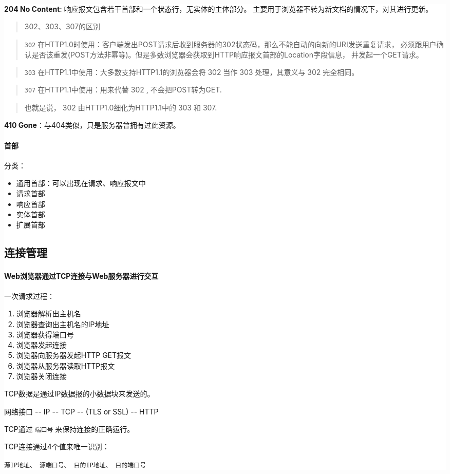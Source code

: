 **204 No Content**: 响应报文包含若干首部和一个状态行，无实体的主体部分。
主要用于浏览器不转为新文档的情况下，对其进行更新。


> 302、303、307的区别

> `302` 在HTTP1.0时使用：客户端发出POST请求后收到服务器的302状态码，那么不能自动的向新的URI发送重复请求，
> 必须跟用户确认是否该重发(POST方法非幂等)。但是多数浏览器会获取到HTTP响应报文首部的Location字段信息，
> 并发起一个GET请求。

> `303` 在HTTP1.1中使用：大多数支持HTTP1.1的浏览器会将 302 当作 303 处理，其意义与 302 完全相同。

> `307` 在HTTP1.1中使用：用来代替 302 , 不会把POST转为GET.

> 也就是说， 302 由HTTP1.0细化为HTTP1.1中的 303 和 307.

**410 Gone**：与404类似，只是服务器曾拥有过此资源。



#### 首部

分类：

* 通用首部：可以出现在请求、响应报文中
* 请求首部
* 响应首部
* 实体首部
* 扩展首部








## 连接管理

#### Web浏览器通过TCP连接与Web服务器进行交互

一次请求过程：

1. 浏览器解析出主机名
2. 浏览器查询出主机名的IP地址
3. 浏览器获得端口号
4. 浏览器发起连接
5. 浏览器向服务器发起HTTP GET报文
6. 浏览器从服务器读取HTTP报文
7. 浏览器关闭连接

TCP数据是通过IP数据报的小数据块来发送的。

网络接口 -- IP -- TCP -- (TLS or SSL) -- HTTP

TCP通过 `端口号` 来保持连接的正确运行。

TCP连接通过4个值来唯一识别：

``````
源IP地址、 源端口号、 目的IP地址、 目的端口号
``````
